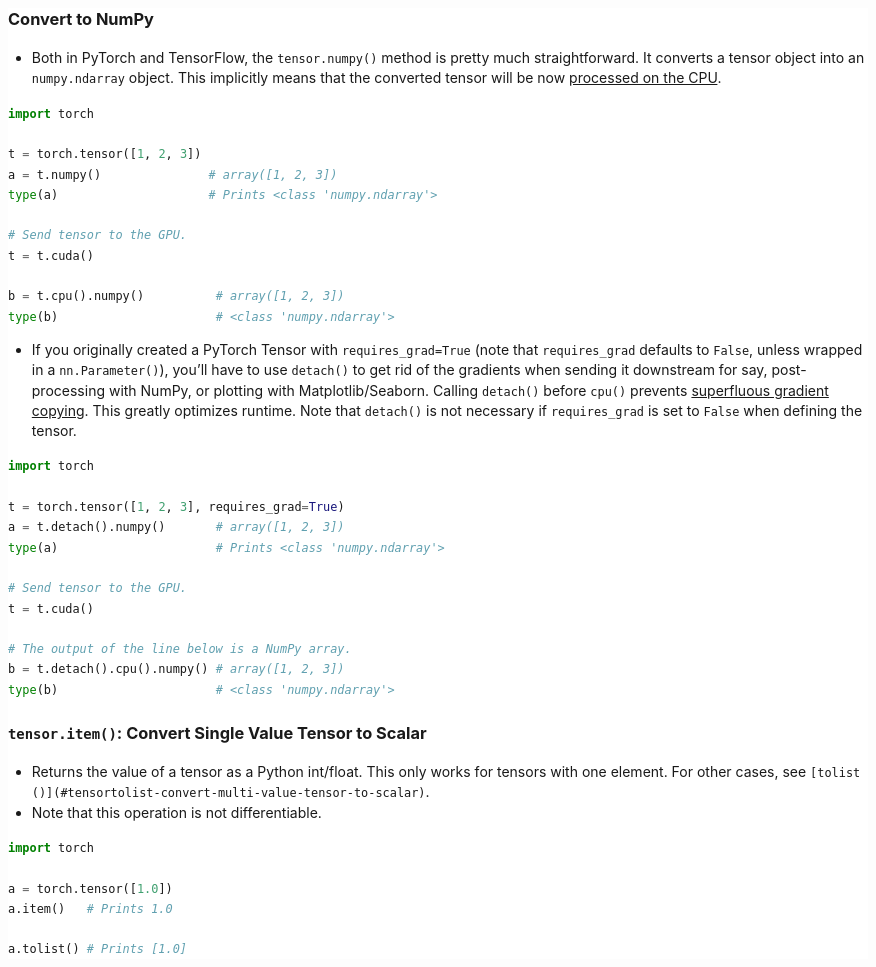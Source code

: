### Convert to NumPy

-   Both in PyTorch and TensorFlow, the `tensor.numpy()` method is pretty much straightforward. It converts a tensor object into an `numpy.ndarray` object. This implicitly means that the converted tensor will be now [processed on the CPU](https://stackoverflow.com/questions/63968868/what-does-the-numpy-function-do#:~:text=the%20CPU.%20Here%27s%20a-,relevant%20docstring,-supporting%20this%20statement).

```python
import torch

t = torch.tensor([1, 2, 3])
a = t.numpy()               # array([1, 2, 3])
type(a)                     # Prints <class 'numpy.ndarray'>

# Send tensor to the GPU.
t = t.cuda()

b = t.cpu().numpy()          # array([1, 2, 3])
type(b)                      # <class 'numpy.ndarray'>
```

-   If you originally created a PyTorch Tensor with `requires_grad=True` (note that `requires_grad` defaults to `False`, unless wrapped in a `nn.Parameter()`), you’ll have to use `detach()` to get rid of the gradients when sending it downstream for say, post-processing with NumPy, or plotting with Matplotlib/Seaborn. Calling `detach()` before `cpu()` prevents [superfluous gradient copying](https://discuss.pytorch.org/t/should-it-really-be-necessary-to-do-var-detach-cpu-numpy/35489/5). This greatly optimizes runtime. Note that `detach()` is not necessary if `requires_grad` is set to `False` when defining the tensor.

```python
import torch

t = torch.tensor([1, 2, 3], requires_grad=True)
a = t.detach().numpy()       # array([1, 2, 3])
type(a)                      # Prints <class 'numpy.ndarray'>

# Send tensor to the GPU.
t = t.cuda()

# The output of the line below is a NumPy array.
b = t.detach().cpu().numpy() # array([1, 2, 3])
type(b)                      # <class 'numpy.ndarray'>
```

### `tensor.item()`: Convert Single Value Tensor to Scalar

-   Returns the value of a tensor as a Python int/float. This only works for tensors with one element. For other cases, see `[tolist()](#tensortolist-convert-multi-value-tensor-to-scalar)`.
-   Note that this operation is not differentiable.

```python
import torch

a = torch.tensor([1.0])
a.item()   # Prints 1.0

a.tolist() # Prints [1.0]
```
